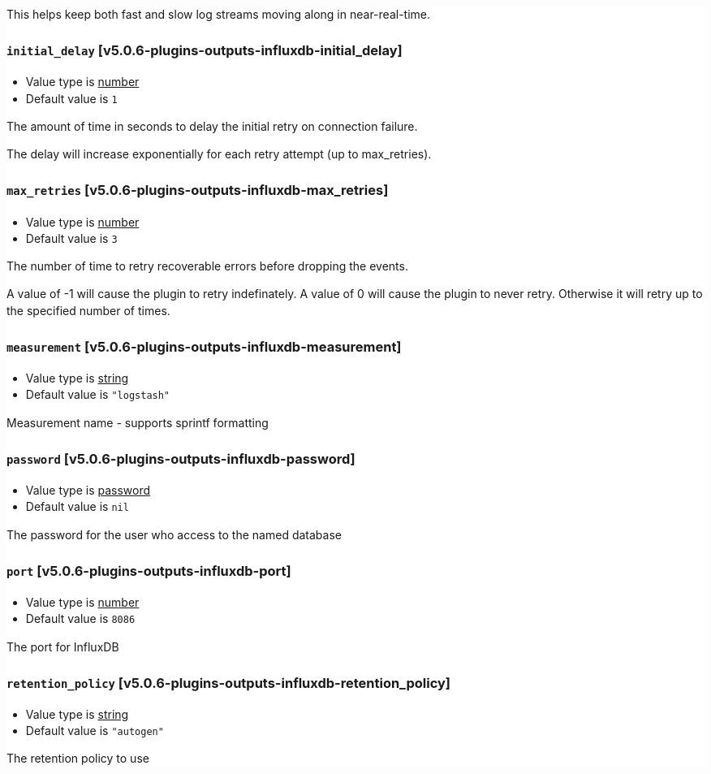 This helps keep both fast and slow log streams moving along in near-real-time.


### `initial_delay` [v5.0.6-plugins-outputs-influxdb-initial_delay]

* Value type is [number](logstash://reference/configuration-file-structure.md#number)
* Default value is `1`

The amount of time in seconds to delay the initial retry on connection failure.

The delay will increase exponentially for each retry attempt (up to max_retries).


### `max_retries` [v5.0.6-plugins-outputs-influxdb-max_retries]

* Value type is [number](logstash://reference/configuration-file-structure.md#number)
* Default value is `3`

The number of time to retry recoverable errors before dropping the events.

A value of -1 will cause the plugin to retry indefinately. A value of 0 will cause the plugin to never retry. Otherwise it will retry up to the specified number of times.


### `measurement` [v5.0.6-plugins-outputs-influxdb-measurement]

* Value type is [string](logstash://reference/configuration-file-structure.md#string)
* Default value is `"logstash"`

Measurement name - supports sprintf formatting


### `password` [v5.0.6-plugins-outputs-influxdb-password]

* Value type is [password](logstash://reference/configuration-file-structure.md#password)
* Default value is `nil`

The password for the user who access to the named database


### `port` [v5.0.6-plugins-outputs-influxdb-port]

* Value type is [number](logstash://reference/configuration-file-structure.md#number)
* Default value is `8086`

The port for InfluxDB


### `retention_policy` [v5.0.6-plugins-outputs-influxdb-retention_policy]

* Value type is [string](logstash://reference/configuration-file-structure.md#string)
* Default value is `"autogen"`

The retention policy to use
